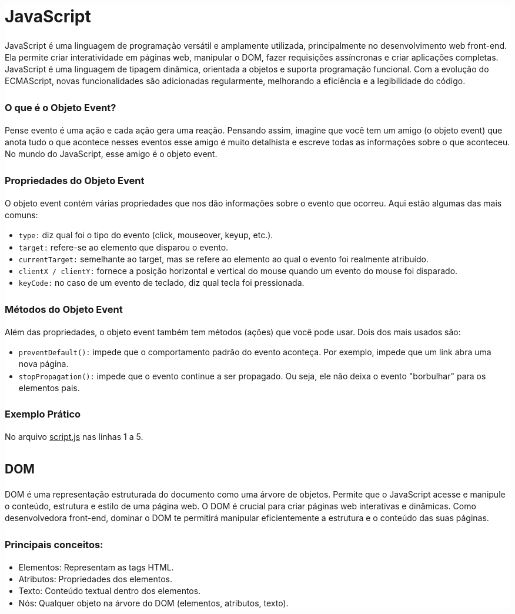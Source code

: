 # JavaScript
JavaScript é uma linguagem de programação versátil e amplamente utilizada, principalmente no desenvolvimento web front-end. Ela permite criar interatividade em páginas web, manipular o DOM, fazer requisições assíncronas e criar aplicações completas. JavaScript é uma linguagem de tipagem dinâmica, orientada a objetos e suporta programação funcional. Com a evolução do ECMAScript, novas funcionalidades são adicionadas regularmente, melhorando a eficiência e a legibilidade do código.

### O que é o Objeto Event?
Pense evento é uma ação e cada ação gera uma reação. Pensando assim, imagine que você tem um amigo (o objeto event) que anota tudo o que acontece nesses eventos esse amigo é muito detalhista e escreve todas as informações sobre o que aconteceu. No mundo do JavaScript, esse amigo é o objeto event.

### Propriedades do Objeto Event
O objeto event contém várias propriedades que nos dão informações sobre o evento que ocorreu. Aqui estão algumas das mais comuns:

- `type:` diz qual foi o tipo do evento (click, mouseover, keyup, etc.).
- `target:` refere-se ao elemento que disparou o evento.
- `currentTarget:` semelhante ao target, mas se refere ao elemento ao qual o evento foi realmente atribuído.
- `clientX / clientY:` fornece a posição horizontal e vertical do mouse quando um evento do mouse foi disparado.
- `keyCode:` no caso de um evento de teclado, diz qual tecla foi pressionada.

### Métodos do Objeto Event
Além das propriedades, o objeto event também tem métodos (ações) que você pode usar. Dois dos mais usados são:

- `preventDefault():` impede que o comportamento padrão do evento aconteça. Por exemplo, impede que um link abra uma nova página.
- `stopPropagation():` impede que o evento continue a ser propagado. Ou seja, ele não deixa o evento "borbulhar" para os elementos pais.

### Exemplo Prático
 No arquivo  [script.js](../Iniciante/scripts.js) nas linhas 1 a 5. 

## DOM
DOM é uma representação estruturada do documento como uma árvore de objetos.
Permite que o JavaScript acesse e manipule o conteúdo, estrutura e estilo de uma página web. O DOM é crucial para criar páginas web interativas e dinâmicas. Como desenvolvedora front-end, dominar o DOM te permitirá manipular eficientemente a estrutura e o conteúdo das suas páginas.

### Principais conceitos:

- Elementos: Representam as tags HTML.
- Atributos: Propriedades dos elementos.
- Texto: Conteúdo textual dentro dos elementos.
- Nós: Qualquer objeto na árvore do DOM (elementos, atributos, texto).
